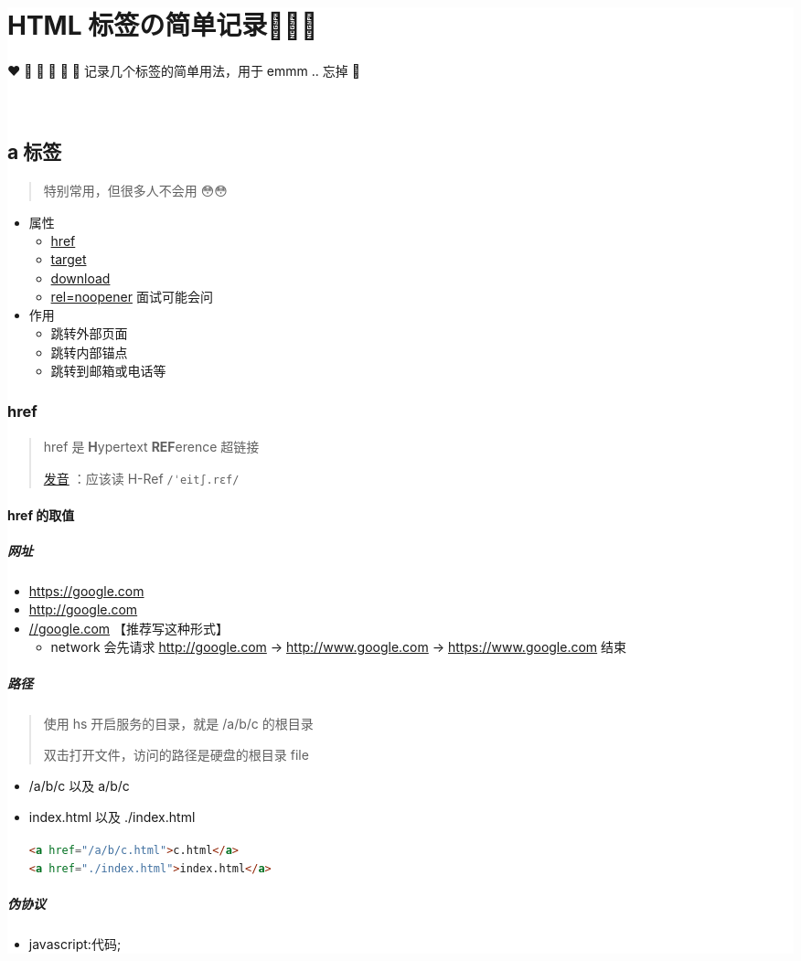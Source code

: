# HTML 标签の简单记录🌈🏳️‍🌈


❤️ 🧡 💛 💚 💙 💜 记录几个标签的简单用法，用于 emmm .. 忘掉  🤪 

​	

## a 标签

>   特别常用，但很多人不会用 :flushed::flushed:

+   属性 
    +   [href](#href)
    +   [target](#target)
    +   [download](#download)
    +   [rel=noopener](#rel=noopener)   面试可能会问
+   作用
    +   跳转外部页面
    +   跳转内部锚点
    +   跳转到邮箱或电话等

### href

>   href 是 **H**ypertext **REF**erence 超链接
>
>   [发音](https://zh.forvo.com/word/href/) ：应该读 H-Ref `/ˈeit∫.rɛf/`

#### href 的取值

##### 网址

+   https://google.com
+   http://google.com
+   [//google.com](//google.com)   【推荐写这种形式】 
    +   network 会先请求 http://google.com → http://www.google.com → https://www.google.com 结束
##### 路径

>   使用 hs 开启服务的目录，就是 /a/b/c  的根目录
>
>   双击打开文件，访问的路径是硬盘的根目录 file
>

+   /a/b/c  以及 a/b/c

+   index.html 以及 ./index.html

    ```html
    <a href="/a/b/c.html">c.html</a>
    <a href="./index.html">index.html</a>
    ```

##### 伪协议

+   javascript:代码;    
